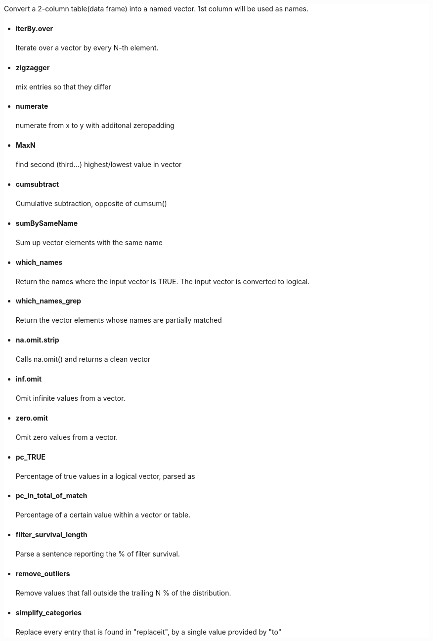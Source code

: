   Convert a 2-column table(data frame) into a named vector. 1st column will be used as names.

- #### iterBy.over 

  Iterate over a vector by every N-th element.

- #### zigzagger 

  mix entries so that they differ

- #### numerate 

  numerate from x to y with additonal zeropadding

- #### MaxN 

  find second (third…) highest/lowest value in vector

- #### cumsubtract 

  Cumulative subtraction, opposite of cumsum()

- #### sumBySameName 

  Sum up vector elements with the same name

- #### which_names 

  Return the names where the input vector is TRUE. The input vector is converted to logical.

- #### which_names_grep 

  Return the vector elements whose names are partially matched

- #### na.omit.strip 

  Calls na.omit() and returns a clean vector

- #### inf.omit 

  Omit infinite values from a vector.

- #### zero.omit 

  Omit zero values from a vector.

- #### pc_TRUE 

  Percentage of true values in a logical vector, parsed as 

- #### pc_in_total_of_match 

  Percentage of a certain value within a vector or table.

- #### filter_survival_length 

  Parse a sentence reporting the % of filter survival.

- #### remove_outliers 

  Remove values that fall outside the trailing N % of the distribution.

- #### simplify_categories 

  Replace every entry that is found in "replaceit", by a single value provided by "to"
